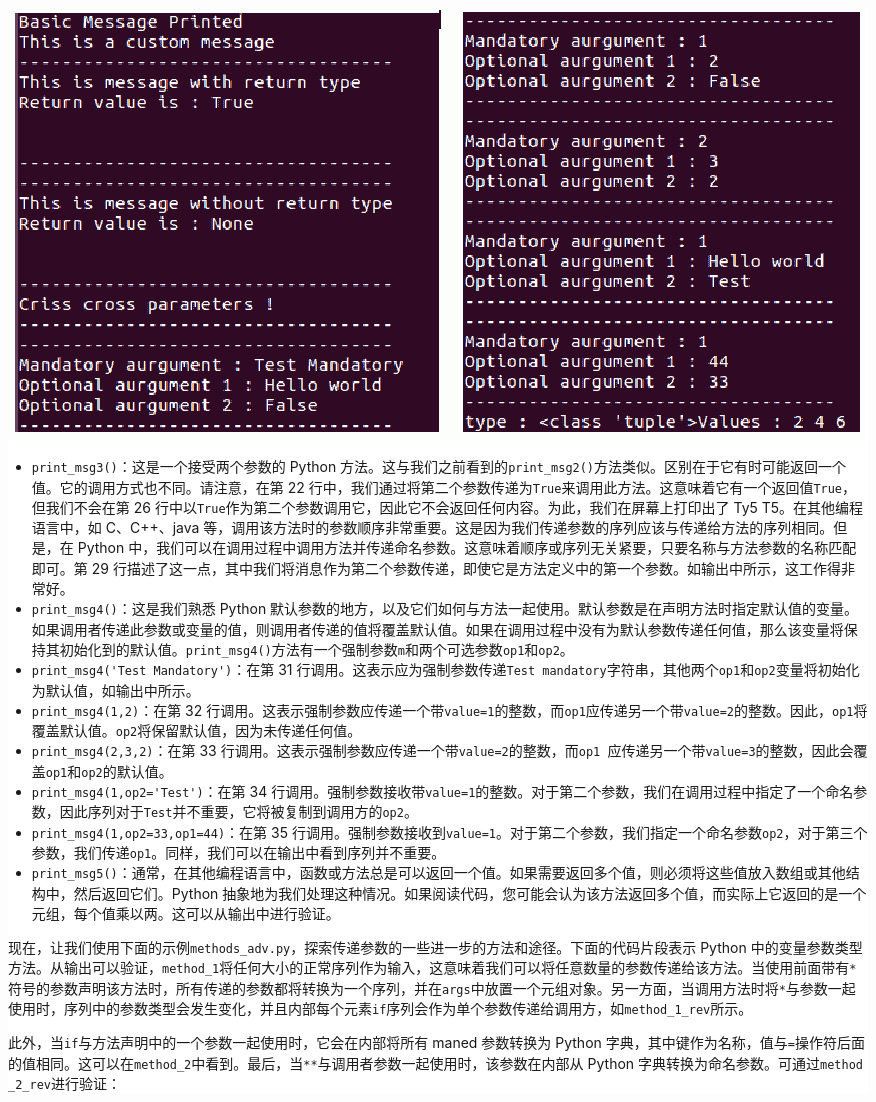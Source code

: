 ![](img/f707b6e8-aff7-4cf9-99f6-05cf4084806f.png)

*   `print_msg3()`：这是一个接受两个参数的 Python 方法。这与我们之前看到的`print_msg2()`方法类似。区别在于它有时可能返回一个值。它的调用方式也不同。请注意，在第 22 行中，我们通过将第二个参数传递为`True`来调用此方法。这意味着它有一个返回值`True`，但我们不会在第 26 行中以`True`作为第二个参数调用它，因此它不会返回任何内容。为此，我们在屏幕上打印出了 Ty5 T5。在其他编程语言中，如 C、C++、java 等，调用该方法时的参数顺序非常重要。这是因为我们传递参数的序列应该与传递给方法的序列相同。但是，在 Python 中，我们可以在调用过程中调用方法并传递命名参数。这意味着顺序或序列无关紧要，只要名称与方法参数的名称匹配即可。第 29 行描述了这一点，其中我们将消息作为第二个参数传递，即使它是方法定义中的第一个参数。如输出中所示，这工作得非常好。
*   `print_msg4()`：这是我们熟悉 Python 默认参数的地方，以及它们如何与方法一起使用。默认参数是在声明方法时指定默认值的变量。如果调用者传递此参数或变量的值，则调用者传递的值将覆盖默认值。如果在调用过程中没有为默认参数传递任何值，那么该变量将保持其初始化到的默认值。`print_msg4()`方法有一个强制参数`m`和两个可选参数`op1`和`op2`。
*   `print_msg4('Test Mandatory')`：在第 31 行调用。这表示应为强制参数传递`Test mandatory`字符串，其他两个`op1`和`op2`变量将初始化为默认值，如输出中所示。
*   `print_msg4(1,2)`：在第 32 行调用。这表示强制参数应传递一个带`value=1`的整数，而`op1`应传递另一个带`value=2`的整数。因此，`op1`将覆盖默认值。`op2`将保留默认值，因为未传递任何值。
*   `print_msg4(2,3,2)`：在第 33 行调用。这表示强制参数应传递一个带`value=2`的整数，而`op1 `应传递另一个带`value=3`的整数，因此会覆盖`op1`和`op2`的默认值。
*   `print_msg4(1,op2='Test')`：在第 34 行调用。强制参数接收带`value=1`的整数。对于第二个参数，我们在调用过程中指定了一个命名参数，因此序列对于`Test`并不重要，它将被复制到调用方的`op2`。
*   `print_msg4(1,op2=33,op1=44)`：在第 35 行调用。强制参数接收到`value=1`。对于第二个参数，我们指定一个命名参数`op2`，对于第三个参数，我们传递`op1`。同样，我们可以在输出中看到序列并不重要。
*   `print_msg5()`：通常，在其他编程语言中，函数或方法总是可以返回一个值。如果需要返回多个值，则必须将这些值放入数组或其他结构中，然后返回它们。Python 抽象地为我们处理这种情况。如果阅读代码，您可能会认为该方法返回多个值，而实际上它返回的是一个元组，每个值乘以两。这可以从输出中进行验证。

现在，让我们使用下面的示例`methods_adv.py`，探索传递参数的一些进一步的方法和途径。下面的代码片段表示 Python 中的变量参数类型方法。从输出可以验证，`method_1`将任何大小的正常序列作为输入，这意味着我们可以将任意数量的参数传递给该方法。当使用前面带有`*`符号的参数声明该方法时，所有传递的参数都将转换为一个序列，并在`args`中放置一个元组对象。另一方面，当调用方法时将`*`与参数一起使用时，序列中的参数类型会发生变化，并且内部每个元素`if`序列会作为单个参数传递给调用方，如`method_1_rev`所示。

此外，当`if`与方法声明中的一个参数一起使用时，它会在内部将所有 maned 参数转换为 Python 字典，其中键作为名称，值与`=`操作符后面的值相同。这可以在`method_2`中看到。最后，当`**`与调用者参数一起使用时，该参数在内部从 Python 字典转换为命名参数。可通过`method_2_rev`进行验证：
